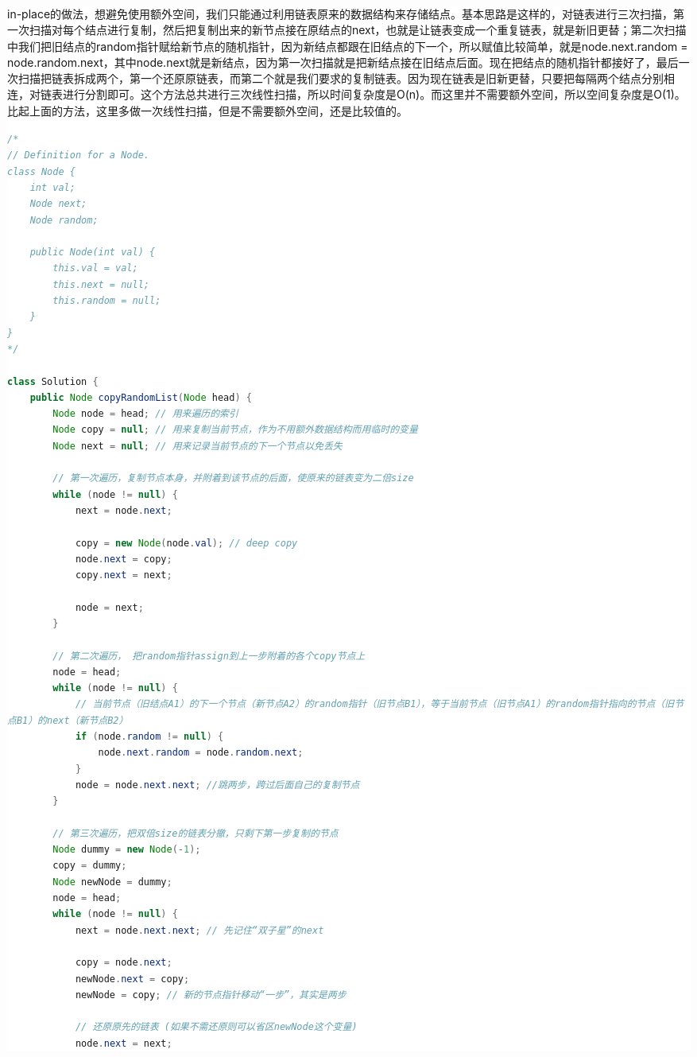 in-place的做法，想避免使用额外空间，我们只能通过利用链表原来的数据结构来存储结点。基本思路是这样的，对链表进行三次扫描，第一次扫描对每个结点进行复制，然后把复制出来的新节点接在原结点的next，也就是让链表变成一个重复链表，就是新旧更替；第二次扫描中我们把旧结点的random指针赋给新节点的随机指针，因为新结点都跟在旧结点的下一个，所以赋值比较简单，就是node.next.random = node.random.next，其中node.next就是新结点，因为第一次扫描就是把新结点接在旧结点后面。现在把结点的随机指针都接好了，最后一次扫描把链表拆成两个，第一个还原原链表，而第二个就是我们要求的复制链表。因为现在链表是旧新更替，只要把每隔两个结点分别相连，对链表进行分割即可。这个方法总共进行三次线性扫描，所以时间复杂度是O\(n\)。而这里并不需要额外空间，所以空间复杂度是O\(1\)。比起上面的方法，这里多做一次线性扫描，但是不需要额外空间，还是比较值的。

```java
/*
// Definition for a Node.
class Node {
    int val;
    Node next;
    Node random;

    public Node(int val) {
        this.val = val;
        this.next = null;
        this.random = null;
    }
}
*/

class Solution {
    public Node copyRandomList(Node head) {
        Node node = head; // 用来遍历的索引
        Node copy = null; // 用来复制当前节点，作为不用额外数据结构而用临时的变量
        Node next = null; // 用来记录当前节点的下一个节点以免丢失
        
        // 第一次遍历，复制节点本身，并附着到该节点的后面，使原来的链表变为二倍size
        while (node != null) {
            next = node.next;
            
            copy = new Node(node.val); // deep copy
            node.next = copy;
            copy.next = next;
            
            node = next;
        }
        
        // 第二次遍历， 把random指针assign到上一步附着的各个copy节点上
        node = head;
        while (node != null) {
            // 当前节点（旧结点A1）的下一个节点（新节点A2）的random指针（旧节点B1），等于当前节点（旧节点A1）的random指针指向的节点（旧节点B1）的next（新节点B2）
            if (node.random != null) {
                node.next.random = node.random.next;
            }
            node = node.next.next; //跳两步，跨过后面自己的复制节点
        }
        
        // 第三次遍历，把双倍size的链表分撤，只剩下第一步复制的节点
        Node dummy = new Node(-1);
        copy = dummy;
        Node newNode = dummy;
        node = head;
        while (node != null) {
            next = node.next.next; // 先记住“双子星”的next
            
            copy = node.next;
            newNode.next = copy;
            newNode = copy; // 新的节点指针移动“一步”，其实是两步
            
            // 还原原先的链表 (如果不需还原则可以省区newNode这个变量)
            node.next = next;
```